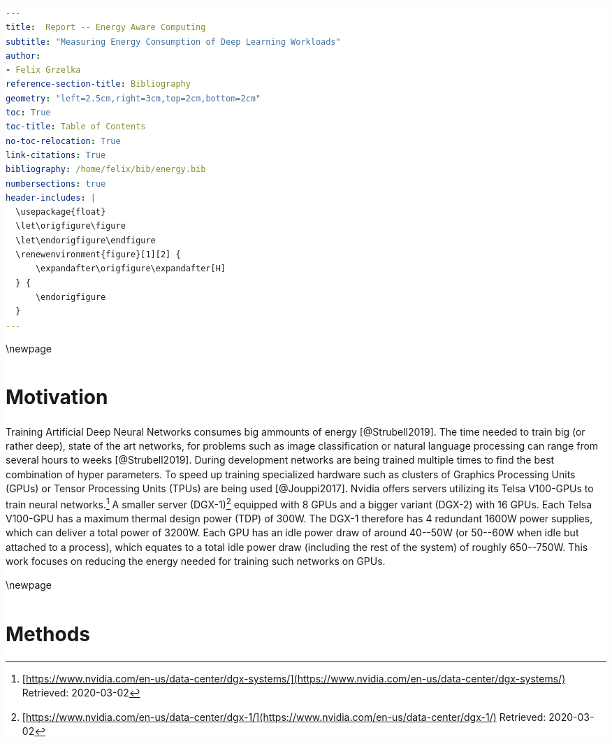 ```yaml
---
title:  Report -- Energy Aware Computing
subtitle: "Measuring Energy Consumption of Deep Learning Workloads"
author:
- Felix Grzelka
reference-section-title: Bibliography
geometry: "left=2.5cm,right=3cm,top=2cm,bottom=2cm"
toc: True
toc-title: Table of Contents
no-toc-relocation: True
link-citations: True
bibliography: /home/felix/bib/energy.bib
numbersections: true
header-includes: |
  \usepackage{float}
  \let\origfigure\figure
  \let\endorigfigure\endfigure
  \renewenvironment{figure}[1][2] {
      \expandafter\origfigure\expandafter[H]
  } {
      \endorigfigure
  }
---
```

\newpage

# Motivation

Training Artificial Deep Neural Networks consumes big ammounts of energy [@Strubell2019].
The time needed to train big (or rather deep), state of the art networks, for problems such as image classification or natural language processing can range from several hours to weeks [@Strubell2019]. During development networks are being trained multiple times to find the best combination of hyper parameters.
To speed up training specialized hardware such as clusters of Graphics Processing Units (GPUs) or Tensor Processing Units (TPUs) are being used [@Jouppi2017].
Nvidia offers servers utilizing its Telsa V100-GPUs to train neural networks.[^dgx]
A smaller server (DGX-1)[^dgx-1] equipped with 8 GPUs and a bigger variant (DGX-2) with 16 GPUs.
Each Telsa V100-GPU has a maximum thermal design power (TDP) of 300W.
The DGX-1 therefore has 4 redundant 1600W power supplies, which can deliver a total power of 3200W. Each GPU has an idle power draw of around 40--50W (or 50--60W when idle but attached to a process), which equates to a total idle power draw (including the rest of the system) of roughly 650--750W. This work focuses on reducing the energy needed for training such networks on GPUs.



[^dgx]: [https://www.nvidia.com/en-us/data-center/dgx-systems/](https://www.nvidia.com/en-us/data-center/dgx-systems/) Retrieved: 2020-03-02
[^dgx-1]: [https://www.nvidia.com/en-us/data-center/dgx-1/](https://www.nvidia.com/en-us/data-center/dgx-1/) Retrieved: 2020-03-02


\newpage
# Methods


[^mnist-db]: [http://yann.lecun.com/exdb/mnist/](http://yann.lecun.com/exdb/mnist/)
[^CinC17]: [https://physionet.org/content/challenge-2017/1.0.0/](https://physionet.org/content/challenge-2017/1.0.0/)
[^mnist-code]: [https://keras.io/examples/mnist_cnn/](https://keras.io/examples/mnist_cnn/)
[^ecg-fork]: [https://github.com/sirexeclp/ecg-1](https://github.com/sirexeclp/ecg-1)
[^ecg-original]: [https://github.com/awni/ecg](https://github.com/awni/ecg)
[^nvidia-ml-py3]: [https://github.com/nicolargo/nvidia-ml-py3](https://github.com/nicolargo/nvidia-ml-py3) Retrieved: 2020-03-01
[^nvml-api]: [https://docs.nvidia.com/deploy/nvml-api/nvml-api-reference.html](https://docs.nvidia.com/deploy/nvml-api/nvml-api-reference.html) Retrieved: 2020-03-01
[^smi-support]: [https://nvidia.custhelp.com/app/answers/detail/a_id/3751/~/useful-nvidia-smi-queries](https://nvidia.custhelp.com/app/answers/detail/a_id/3751/~/useful-nvidia-smi-queries) Retrieved: 2020-03-02
[^get-samples]: [https://docs.nvidia.com/deploy/nvml-api/group__nvmlDeviceQueries.html#group__nvmlDeviceQueries_1gb7d2a6d2a9b4584cd985765d1ff46c94](https://docs.nvidia.com/deploy/nvml-api/group__nvmlDeviceQueries.html#group__nvmlDeviceQueries_1gb7d2a6d2a9b4584cd985765d1ff46c94) Retrieved: 2020-03-02
[^sampling-type]: [https://docs.nvidia.com/deploy/nvml-api/group__nvmlDeviceStructs.html#group__nvmlDeviceStructs_1gcef9440588e5d249cded88ce3efcc6b5](https://docs.nvidia.com/deploy/nvml-api/group__nvmlDeviceStructs.html#group__nvmlDeviceStructs_1gcef9440588e5d249cded88ce3efcc6b5) Retrieved: 2020-03-02